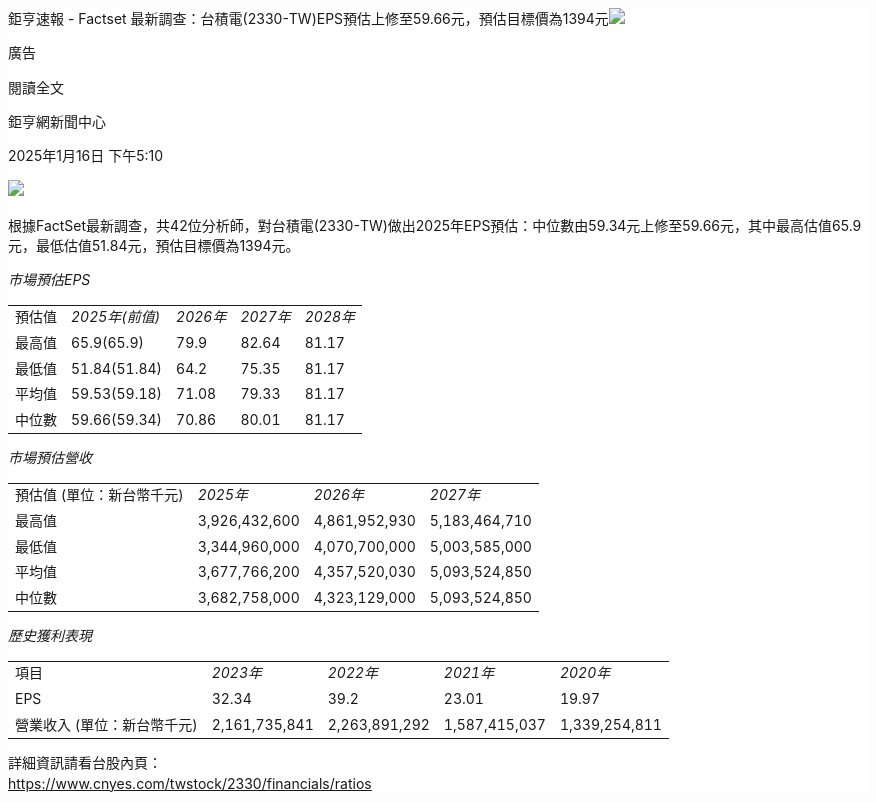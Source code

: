 鉅亨速報 - Factset 最新調查：台積電(2330-TW)EPS預估上修至59.66元，預估目標價為1394元![](/_td_api/beacon/info?beaconType=noJSenabled&bucket=finance-TW-zh-Hant-TW-def&code=pageRender&device=desktop&lang=zh-Hant-TW&pageName=deeplink®ion=TW&rid=0l5abvdk5ge6o&site=finance&t=1750612184140)

廣告

閱讀全文

鉅亨網新聞中心

2025年1月16日 下午5:10

![](https://s.yimg.com/ny/api/res/1.2/JFbK1PrMoXtVKdKnF7kbfA--/YXBwaWQ9aGlnaGxhbmRlcjt3PTcwNTtoPTM5NztjZj13ZWJw/https://media.zenfs.com/en/cnyes.com.tw/f61cb7ac8276b1f526af952fa1ef190f)

根據FactSet最新調查，共42位分析師，對台積電(2330-TW)做出2025年EPS預估：中位數由59.34元上修至59.66元，其中最高估值65.9元，最低估值51.84元，預估目標價為1394元。

*市場預估EPS*

|  |  |  |  |  |
| --- | --- | --- | --- | --- |
| 預估值 | *2025年(前值)* | *2026年* | *2027年* | *2028年* |
| 最高值 | 65.9(65.9) | 79.9 | 82.64 | 81.17 |
| 最低值 | 51.84(51.84) | 64.2 | 75.35 | 81.17 |
| 平均值 | 59.53(59.18) | 71.08 | 79.33 | 81.17 |
| 中位數 | 59.66(59.34) | 70.86 | 80.01 | 81.17 |

*市場預估營收*

|  |  |  |  |
| --- | --- | --- | --- |
| 預估值 (單位：新台幣千元) | *2025年* | *2026年* | *2027年* |
| 最高值 | 3,926,432,600 | 4,861,952,930 | 5,183,464,710 |
| 最低值 | 3,344,960,000 | 4,070,700,000 | 5,003,585,000 |
| 平均值 | 3,677,766,200 | 4,357,520,030 | 5,093,524,850 |
| 中位數 | 3,682,758,000 | 4,323,129,000 | 5,093,524,850 |

*歷史獲利表現*

|  |  |  |  |  |
| --- | --- | --- | --- | --- |
| 項目 | *2023年* | *2022年* | *2021年* | *2020年* |
| EPS | 32.34 | 39.2 | 23.01 | 19.97 |
| 營業收入 (單位：新台幣千元) | 2,161,735,841 | 2,263,891,292 | 1,587,415,037 | 1,339,254,811 |

詳細資訊請看台股內頁：  
<https://www.cnyes.com/twstock/2330/financials/ratios>
